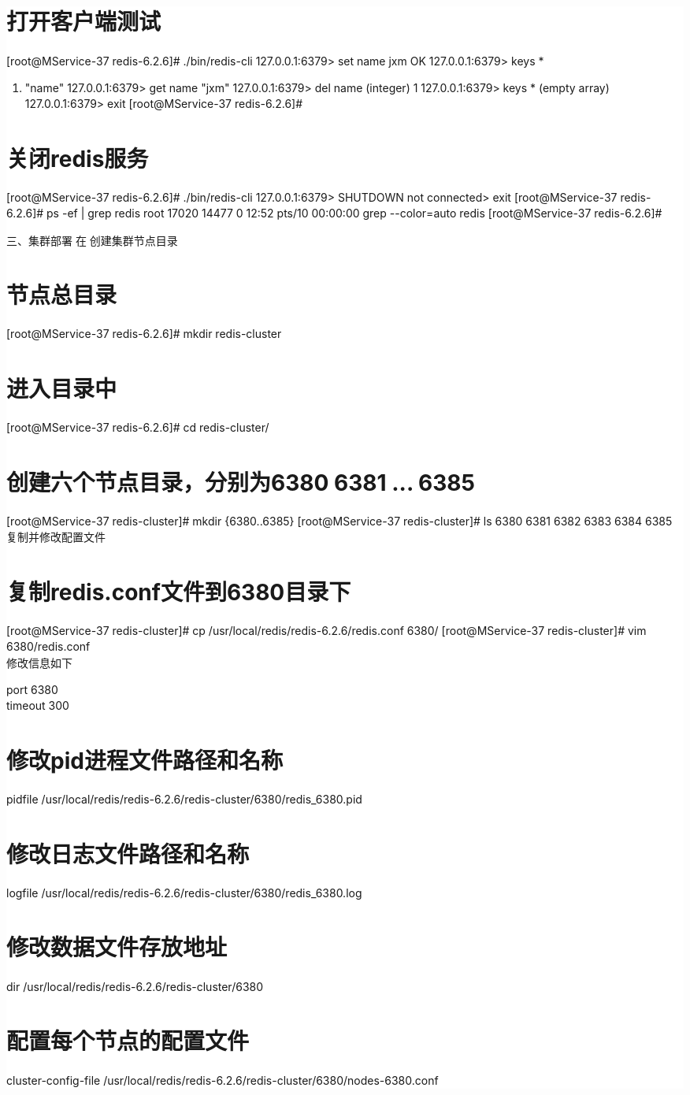 # 打开客户端测试
[root@MService-37 redis-6.2.6]# ./bin/redis-cli 
127.0.0.1:6379> set name jxm
OK
127.0.0.1:6379> keys *
1) "name"
127.0.0.1:6379> get name
"jxm"
127.0.0.1:6379> del name
(integer) 1
127.0.0.1:6379> keys *
(empty array)
127.0.0.1:6379> exit
[root@MService-37 redis-6.2.6]# 

# 关闭redis服务
[root@MService-37 redis-6.2.6]# ./bin/redis-cli 
127.0.0.1:6379> SHUTDOWN
not connected> exit
[root@MService-37 redis-6.2.6]# ps -ef | grep redis
root     17020 14477  0 12:52 pts/10   00:00:00 grep --color=auto redis
[root@MService-37 redis-6.2.6]# 

三、集群部署
在 创建集群节点目录
# 节点总目录
[root@MService-37 redis-6.2.6]# mkdir redis-cluster
# 进入目录中
[root@MService-37 redis-6.2.6]# cd redis-cluster/
# 创建六个节点目录，分别为6380 6381 ... 6385
[root@MService-37 redis-cluster]# mkdir {6380..6385}
[root@MService-37 redis-cluster]# ls
6380  6381  6382  6383  6384  6385
复制并修改配置文件
# 复制redis.conf文件到6380目录下
[root@MService-37 redis-cluster]# cp /usr/local/redis/redis-6.2.6/redis.conf 6380/
[root@MService-37 redis-cluster]# vim 6380/redis.conf										
修改信息如下

port 6380																		
timeout 300												
# 修改pid进程文件路径和名称								
pidfile /usr/local/redis/redis-6.2.6/redis-cluster/6380/redis_6380.pid		
# 修改日志文件路径和名称							
logfile /usr/local/redis/redis-6.2.6/redis-cluster/6380/redis_6380.log
# 修改数据文件存放地址
dir /usr/local/redis/redis-6.2.6/redis-cluster/6380
# 配置每个节点的配置文件						
cluster-config-file /usr/local/redis/redis-6.2.6/redis-cluster/6380/nodes-6380.conf